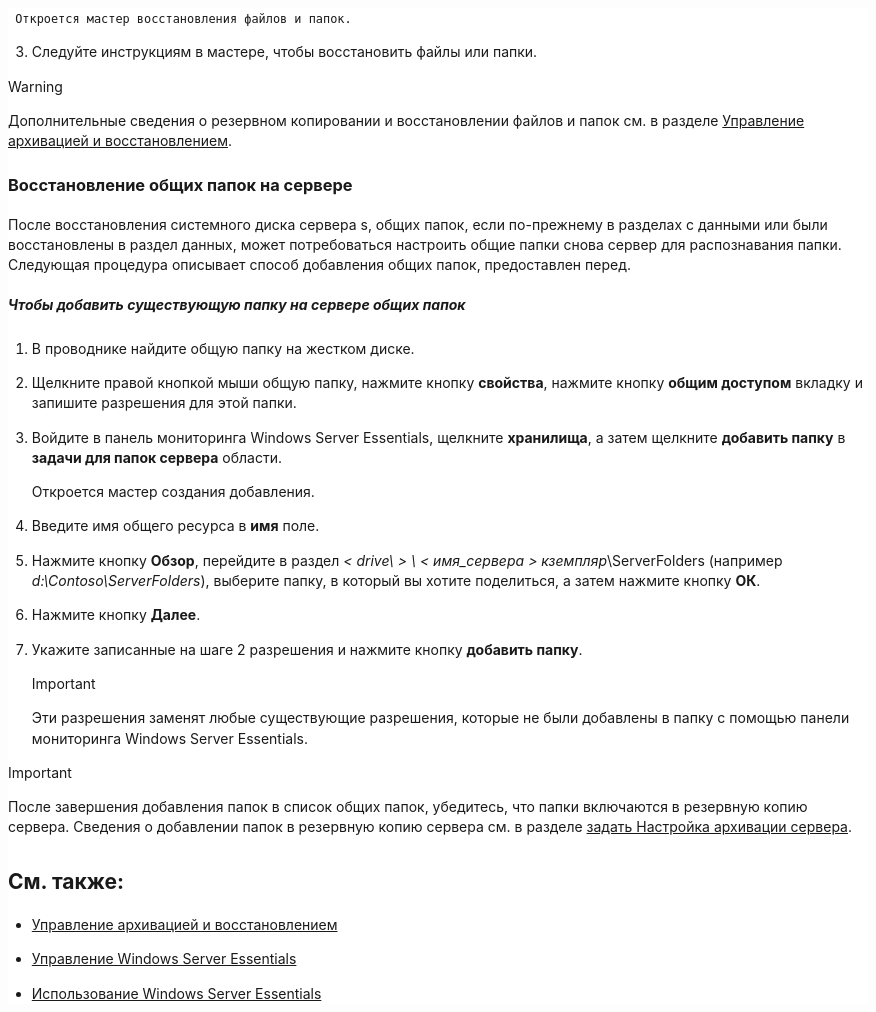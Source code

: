      Откроется мастер восстановления файлов и папок.  
  
3.  Следуйте инструкциям в мастере, чтобы восстановить файлы или папки.  
  
> [!WARNING]
>  Дополнительные сведения о резервном копировании и восстановлении файлов и папок см. в разделе [Управление архивацией и восстановлением](Manage-Backup-and-Restore-in-Windows-Server-Essentials.md).  
  
###  <a name="BKMK_ConfigreSharedFolders"></a>Восстановление общих папок на сервере  
 После восстановления системного диска сервера s, общих папок, если по-прежнему в разделах с данными или были восстановлены в раздел данных, может потребоваться настроить общие папки снова сервер для распознавания папки. Следующая процедура описывает способ добавления общих папок, предоставлен перед.  
  
##### <a name="to-add-an-existing-folder-to-the-server-shared-folders"></a>Чтобы добавить существующую папку на сервере общих папок  
  
1.  В проводнике найдите общую папку на жестком диске.  
  
2.  Щелкните правой кнопкой мыши общую папку, нажмите кнопку **свойства**, нажмите кнопку **общим доступом** вкладку и запишите разрешения для этой папки.  
  
3.  Войдите в панель мониторинга Windows Server Essentials, щелкните **хранилища**, а затем щелкните **добавить папку** в **задачи для папок сервера** области.  
  
     Откроется мастер создания добавления.  
  
4.  Введите имя общего ресурса в **имя** поле.  
  
5.  Нажмите кнопку **Обзор**, перейдите в раздел *< drive\ > \\ < имя_сервера > кземпляр*\ServerFolders (например *d:\Contoso\ServerFolders*), выберите папку, в который вы хотите поделиться, а затем нажмите кнопку **ОК**.  
  
6.  Нажмите кнопку **Далее**.  
  
7.  Укажите записанные на шаге 2 разрешения и нажмите кнопку **добавить папку**.  
  
    > [!IMPORTANT]
    >  Эти разрешения заменят любые существующие разрешения, которые не были добавлены в папку с помощью панели мониторинга Windows Server Essentials.  
  
> [!IMPORTANT]
>  После завершения добавления папок в список общих папок, убедитесь, что папки включаются в резервную копию сервера. Сведения о добавлении папок в резервную копию сервера см. в разделе [задать Настройка архивации сервера](Set-up-or-customize-server-backup.md).  
  
## <a name="see-also"></a>См. также:  
  
-   [Управление архивацией и восстановлением](Manage-Backup-and-Restore-in-Windows-Server-Essentials.md)  
  
-   [Управление Windows Server Essentials](Manage-Windows-Server-Essentials.md)  
  
-   [Использование Windows Server Essentials](../use/Use-Windows-Server-Essentials.md)
